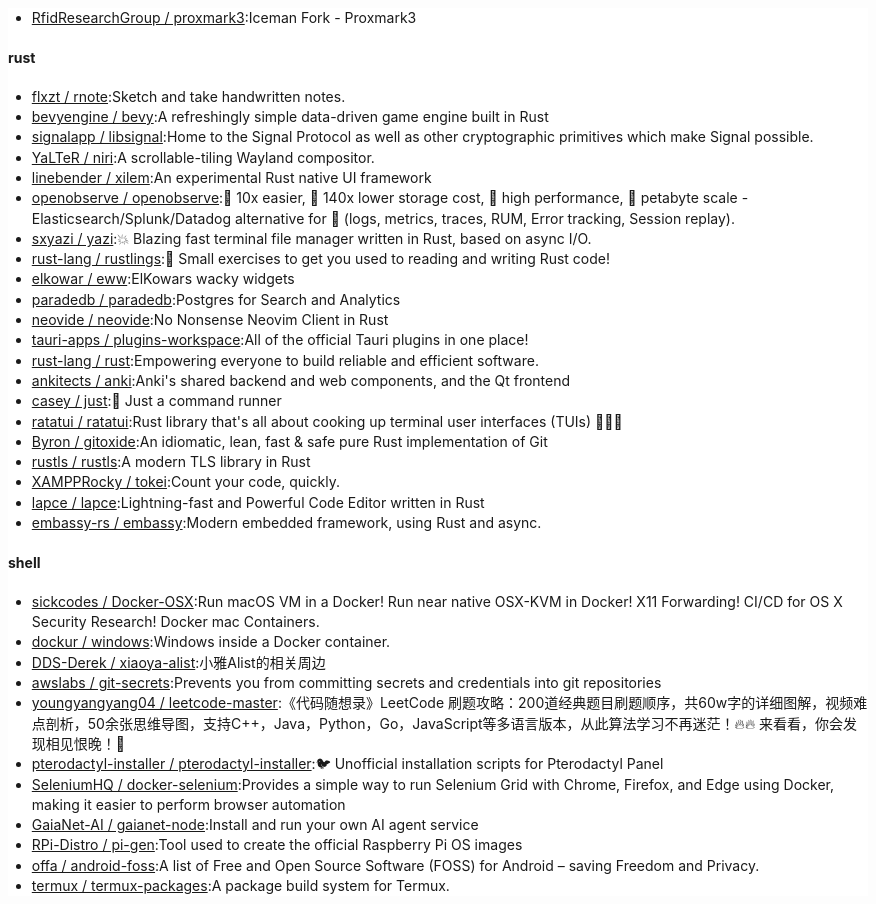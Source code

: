 * [RfidResearchGroup / proxmark3](https://github.com/RfidResearchGroup/proxmark3):Iceman Fork - Proxmark3

#### rust
* [flxzt / rnote](https://github.com/flxzt/rnote):Sketch and take handwritten notes.
* [bevyengine / bevy](https://github.com/bevyengine/bevy):A refreshingly simple data-driven game engine built in Rust
* [signalapp / libsignal](https://github.com/signalapp/libsignal):Home to the Signal Protocol as well as other cryptographic primitives which make Signal possible.
* [YaLTeR / niri](https://github.com/YaLTeR/niri):A scrollable-tiling Wayland compositor.
* [linebender / xilem](https://github.com/linebender/xilem):An experimental Rust native UI framework
* [openobserve / openobserve](https://github.com/openobserve/openobserve):🚀 10x easier, 🚀 140x lower storage cost, 🚀 high performance, 🚀 petabyte scale - Elasticsearch/Splunk/Datadog alternative for 🚀 (logs, metrics, traces, RUM, Error tracking, Session replay).
* [sxyazi / yazi](https://github.com/sxyazi/yazi):💥 Blazing fast terminal file manager written in Rust, based on async I/O.
* [rust-lang / rustlings](https://github.com/rust-lang/rustlings):🦀 Small exercises to get you used to reading and writing Rust code!
* [elkowar / eww](https://github.com/elkowar/eww):ElKowars wacky widgets
* [paradedb / paradedb](https://github.com/paradedb/paradedb):Postgres for Search and Analytics
* [neovide / neovide](https://github.com/neovide/neovide):No Nonsense Neovim Client in Rust
* [tauri-apps / plugins-workspace](https://github.com/tauri-apps/plugins-workspace):All of the official Tauri plugins in one place!
* [rust-lang / rust](https://github.com/rust-lang/rust):Empowering everyone to build reliable and efficient software.
* [ankitects / anki](https://github.com/ankitects/anki):Anki's shared backend and web components, and the Qt frontend
* [casey / just](https://github.com/casey/just):🤖 Just a command runner
* [ratatui / ratatui](https://github.com/ratatui/ratatui):Rust library that's all about cooking up terminal user interfaces (TUIs) 👨‍🍳🐀
* [Byron / gitoxide](https://github.com/Byron/gitoxide):An idiomatic, lean, fast & safe pure Rust implementation of Git
* [rustls / rustls](https://github.com/rustls/rustls):A modern TLS library in Rust
* [XAMPPRocky / tokei](https://github.com/XAMPPRocky/tokei):Count your code, quickly.
* [lapce / lapce](https://github.com/lapce/lapce):Lightning-fast and Powerful Code Editor written in Rust
* [embassy-rs / embassy](https://github.com/embassy-rs/embassy):Modern embedded framework, using Rust and async.

#### shell
* [sickcodes / Docker-OSX](https://github.com/sickcodes/Docker-OSX):Run macOS VM in a Docker! Run near native OSX-KVM in Docker! X11 Forwarding! CI/CD for OS X Security Research! Docker mac Containers.
* [dockur / windows](https://github.com/dockur/windows):Windows inside a Docker container.
* [DDS-Derek / xiaoya-alist](https://github.com/DDS-Derek/xiaoya-alist):小雅Alist的相关周边
* [awslabs / git-secrets](https://github.com/awslabs/git-secrets):Prevents you from committing secrets and credentials into git repositories
* [youngyangyang04 / leetcode-master](https://github.com/youngyangyang04/leetcode-master):《代码随想录》LeetCode 刷题攻略：200道经典题目刷题顺序，共60w字的详细图解，视频难点剖析，50余张思维导图，支持C++，Java，Python，Go，JavaScript等多语言版本，从此算法学习不再迷茫！🔥🔥 来看看，你会发现相见恨晚！🚀
* [pterodactyl-installer / pterodactyl-installer](https://github.com/pterodactyl-installer/pterodactyl-installer):🐦 Unofficial installation scripts for Pterodactyl Panel
* [SeleniumHQ / docker-selenium](https://github.com/SeleniumHQ/docker-selenium):Provides a simple way to run Selenium Grid with Chrome, Firefox, and Edge using Docker, making it easier to perform browser automation
* [GaiaNet-AI / gaianet-node](https://github.com/GaiaNet-AI/gaianet-node):Install and run your own AI agent service
* [RPi-Distro / pi-gen](https://github.com/RPi-Distro/pi-gen):Tool used to create the official Raspberry Pi OS images
* [offa / android-foss](https://github.com/offa/android-foss):A list of Free and Open Source Software (FOSS) for Android – saving Freedom and Privacy.
* [termux / termux-packages](https://github.com/termux/termux-packages):A package build system for Termux.